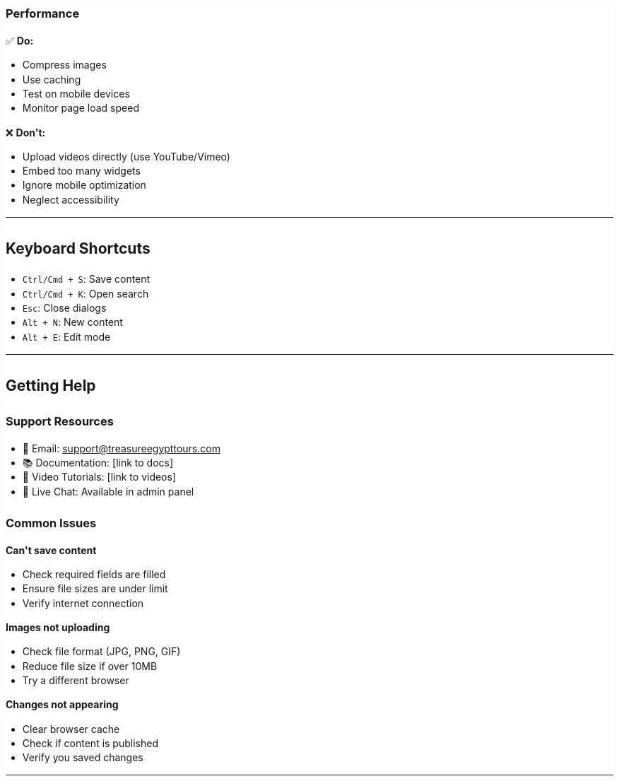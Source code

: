### Performance

✅ **Do:**
- Compress images
- Use caching
- Test on mobile devices
- Monitor page load speed

❌ **Don't:**
- Upload videos directly (use YouTube/Vimeo)
- Embed too many widgets
- Ignore mobile optimization
- Neglect accessibility

---

## Keyboard Shortcuts

- `Ctrl/Cmd + S`: Save content
- `Ctrl/Cmd + K`: Open search
- `Esc`: Close dialogs
- `Alt + N`: New content
- `Alt + E`: Edit mode

---

## Getting Help

### Support Resources
- 📧 Email: support@treasureegypttours.com
- 📚 Documentation: [link to docs]
- 🎥 Video Tutorials: [link to videos]
- 💬 Live Chat: Available in admin panel

### Common Issues

**Can't save content**
- Check required fields are filled
- Ensure file sizes are under limit
- Verify internet connection

**Images not uploading**
- Check file format (JPG, PNG, GIF)
- Reduce file size if over 10MB
- Try a different browser

**Changes not appearing**
- Clear browser cache
- Check if content is published
- Verify you saved changes

---
